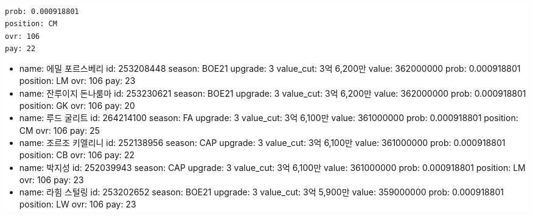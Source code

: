     prob: 0.000918801
    position: CM
    ovr: 106
    pay: 22
  - name: 에밀 포르스베리
    id: 253208448
    season: BOE21
    upgrade: 3
    value_cut: 3억 6,200만
    value: 362000000
    prob: 0.000918801
    position: LM
    ovr: 106
    pay: 23
  - name: 잔루이지 돈나룸마
    id: 253230621
    season: BOE21
    upgrade: 3
    value_cut: 3억 6,200만
    value: 362000000
    prob: 0.000918801
    position: GK
    ovr: 106
    pay: 20
  - name: 루드 굴리트
    id: 264214100
    season: FA
    upgrade: 3
    value_cut: 3억 6,100만
    value: 361000000
    prob: 0.000918801
    position: CM
    ovr: 106
    pay: 25
  - name: 조르조 키엘리니
    id: 252138956
    season: CAP
    upgrade: 3
    value_cut: 3억 6,100만
    value: 361000000
    prob: 0.000918801
    position: CB
    ovr: 106
    pay: 22
  - name: 박지성
    id: 252039943
    season: CAP
    upgrade: 3
    value_cut: 3억 6,100만
    value: 361000000
    prob: 0.000918801
    position: LM
    ovr: 106
    pay: 23
  - name: 라힘 스털링
    id: 253202652
    season: BOE21
    upgrade: 3
    value_cut: 3억 5,900만
    value: 359000000
    prob: 0.000918801
    position: LW
    ovr: 106
    pay: 23